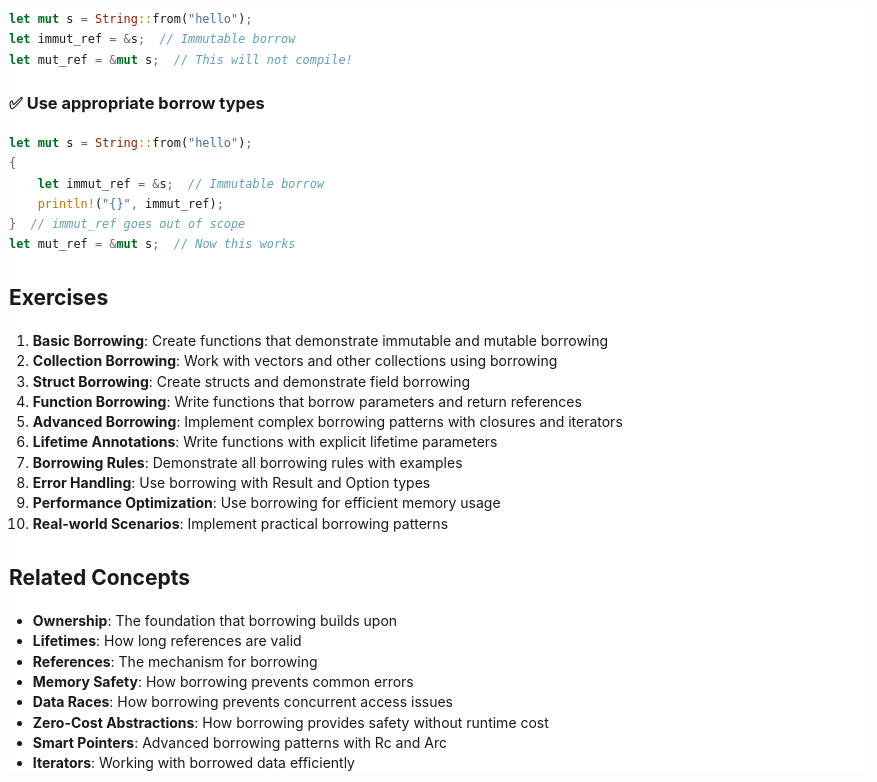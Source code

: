 ```rust
let mut s = String::from("hello");
let immut_ref = &s;  // Immutable borrow
let mut_ref = &mut s;  // This will not compile!
```

### ✅ Use appropriate borrow types

```rust
let mut s = String::from("hello");
{
    let immut_ref = &s;  // Immutable borrow
    println!("{}", immut_ref);
}  // immut_ref goes out of scope
let mut_ref = &mut s;  // Now this works
```

## Exercises

1. **Basic Borrowing**: Create functions that demonstrate immutable and mutable borrowing
2. **Collection Borrowing**: Work with vectors and other collections using borrowing
3. **Struct Borrowing**: Create structs and demonstrate field borrowing
4. **Function Borrowing**: Write functions that borrow parameters and return references
5. **Advanced Borrowing**: Implement complex borrowing patterns with closures and iterators
6. **Lifetime Annotations**: Write functions with explicit lifetime parameters
7. **Borrowing Rules**: Demonstrate all borrowing rules with examples
8. **Error Handling**: Use borrowing with Result and Option types
9. **Performance Optimization**: Use borrowing for efficient memory usage
10. **Real-world Scenarios**: Implement practical borrowing patterns

## Related Concepts

- **Ownership**: The foundation that borrowing builds upon
- **Lifetimes**: How long references are valid
- **References**: The mechanism for borrowing
- **Memory Safety**: How borrowing prevents common errors
- **Data Races**: How borrowing prevents concurrent access issues
- **Zero-Cost Abstractions**: How borrowing provides safety without runtime cost
- **Smart Pointers**: Advanced borrowing patterns with Rc and Arc
- **Iterators**: Working with borrowed data efficiently
